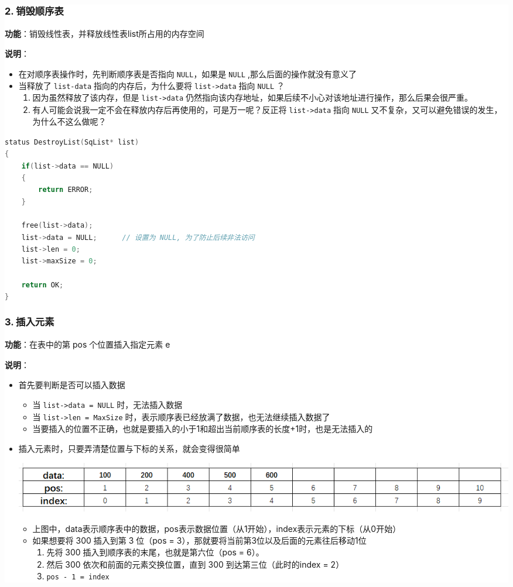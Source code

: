 

### 2. 销毁顺序表

**功能**：销毁线性表，并释放线性表list所占用的内存空间

**说明**：

- 在对顺序表操作时，先判断顺序表是否指向 `NULL`，如果是 `NULL` ,那么后面的操作就没有意义了
- 当释放了 `list-data` 指向的内存后，为什么要将 `list->data` 指向 `NULL` ？
  1. 因为虽然释放了该内存，但是 `list->data` 仍然指向该内存地址，如果后续不小心对该地址进行操作，那么后果会很严重。
  2. 有人可能会说我一定不会在释放内存后再使用的，可是万一呢？反正将 `list->data` 指向 `NULL` 又不复杂，又可以避免错误的发生，为什么不这么做呢？

```c
status DestroyList(SqList* list)
{
    if(list->data == NULL)
    {
        return ERROR;
    }

    free(list->data);
    list->data = NULL;      // 设置为 NULL, 为了防止后续非法访问
    list->len = 0;
    list->maxSize = 0;

    return OK;
}
```



### 3. 插入元素

**功能**：在表中的第 pos 个位置插入指定元素 e

**说明**：

- 首先要判断是否可以插入数据

  - 当 `list->data = NULL` 时，无法插入数据
  - 当 `list->len = MaxSize` 时，表示顺序表已经放满了数据，也无法继续插入数据了
  - 当要插入的位置不正确，也就是要插入的小于1和超出当前顺序表的长度+1时，也是无法插入的

- 插入元素时，只要弄清楚位置与下标的关系，就会变得很简单

  ![image-20230726204736136](./01.顺序表/image-20230726204736136.png)

  - 上图中，data表示顺序表中的数据，pos表示数据位置（从1开始），index表示元素的下标（从0开始）
  - 如果想要将 300 插入到第 3 位（pos = 3），那就要将当前第3位以及后面的元素往后移动1位
    1. 先将 300 插入到顺序表的末尾，也就是第六位（pos = 6）。
    2. 然后 300 依次和前面的元素交换位置，直到 300 到达第三位（此时的index = 2）
    3. `pos - 1 = index`
